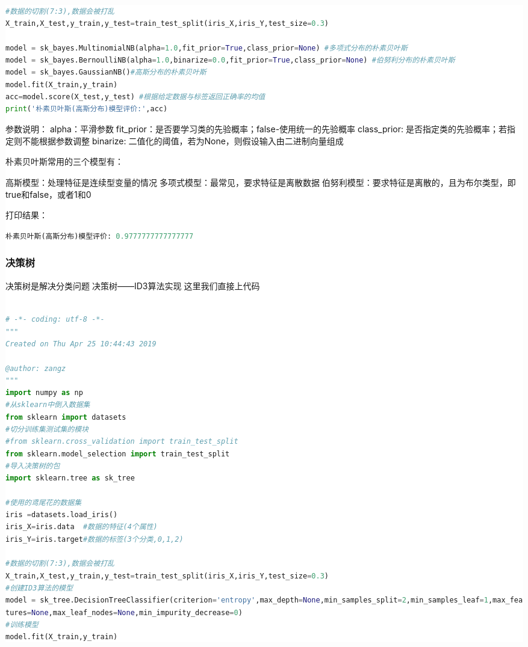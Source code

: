 ```python
#数据的切割(7:3),数据会被打乱
X_train,X_test,y_train,y_test=train_test_split(iris_X,iris_Y,test_size=0.3)

model = sk_bayes.MultinomialNB(alpha=1.0,fit_prior=True,class_prior=None) #多项式分布的朴素贝叶斯
model = sk_bayes.BernoulliNB(alpha=1.0,binarize=0.0,fit_prior=True,class_prior=None) #伯努利分布的朴素贝叶斯
model = sk_bayes.GaussianNB()#高斯分布的朴素贝叶斯
model.fit(X_train,y_train)
acc=model.score(X_test,y_test) #根据给定数据与标签返回正确率的均值
print('朴素贝叶斯(高斯分布)模型评价:',acc)

```

参数说明：
alpha：平滑参数
fit_prior：是否要学习类的先验概率；false-使用统一的先验概率
class_prior: 是否指定类的先验概率；若指定则不能根据参数调整
binarize: 二值化的阈值，若为None，则假设输入由二进制向量组成

朴素贝叶斯常用的三个模型有：

高斯模型：处理特征是连续型变量的情况
多项式模型：最常见，要求特征是离散数据
伯努利模型：要求特征是离散的，且为布尔类型，即true和false，或者1和0

打印结果：

```python
朴素贝叶斯(高斯分布)模型评价: 0.9777777777777777

```

### 决策树

决策树是解决分类问题
决策树——ID3算法实现
这里我们直接上代码

```python

# -*- coding: utf-8 -*-
"""
Created on Thu Apr 25 10:44:43 2019

@author: zangz
"""
import numpy as np
#从sklearn中倒入数据集
from sklearn import datasets 
#切分训练集测试集的模块
#from sklearn.cross_validation import train_test_split 
from sklearn.model_selection import train_test_split 
#导入决策树的包
import sklearn.tree as sk_tree

#使用的鸢尾花的数据集
iris =datasets.load_iris()  
iris_X=iris.data  #数据的特征(4个属性)
iris_Y=iris.target#数据的标签(3个分类,0,1,2)

#数据的切割(7:3),数据会被打乱
X_train,X_test,y_train,y_test=train_test_split(iris_X,iris_Y,test_size=0.3)
#创建ID3算法的模型
model = sk_tree.DecisionTreeClassifier(criterion='entropy',max_depth=None,min_samples_split=2,min_samples_leaf=1,max_features=None,max_leaf_nodes=None,min_impurity_decrease=0)
#训练模型
model.fit(X_train,y_train)
```